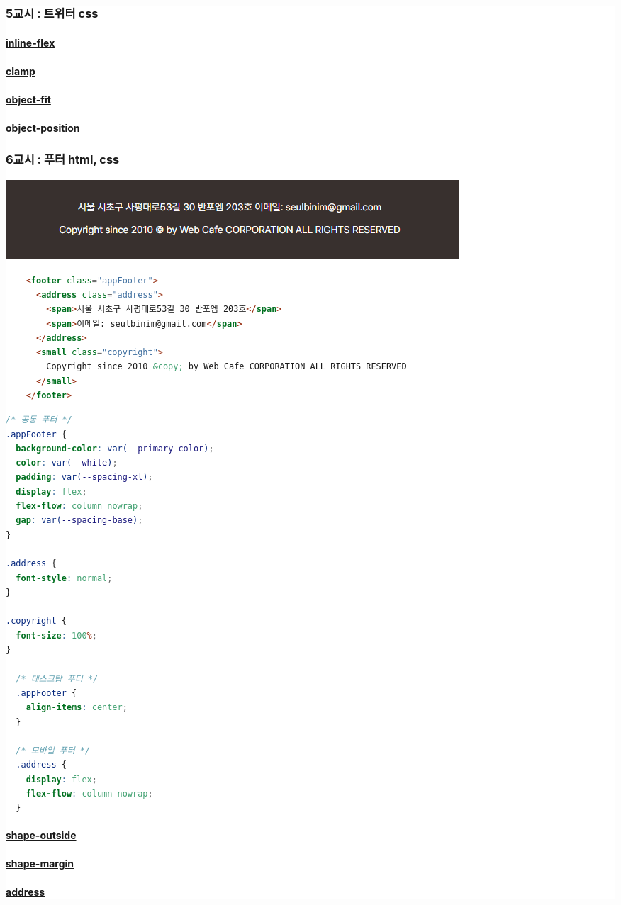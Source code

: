 ### 5교시 : 트위터 css
#### [inline-flex][inline-flex]
#### [clamp][clamp]
#### [object-fit][object-fit]
#### [object-position][object-position]



### 6교시 : 푸터 html, css
![Alt text](image/0615_footer.png)
```html
    <footer class="appFooter">
      <address class="address">
        <span>서울 서초구 사평대로53길 30 반포엠 203호</span>
        <span>이메일: seulbinim@gmail.com</span>
      </address>
      <small class="copyright">
        Copyright since 2010 &copy; by Web Cafe CORPORATION ALL RIGHTS RESERVED
      </small>
    </footer>
```

```css
/* 공통 푸터 */
.appFooter {
  background-color: var(--primary-color);
  color: var(--white);
  padding: var(--spacing-xl);
  display: flex;
  flex-flow: column nowrap;
  gap: var(--spacing-base);
}

.address {
  font-style: normal;
}

.copyright {
  font-size: 100%;
}

  /* 데스크탑 푸터 */
  .appFooter {
    align-items: center;
  }

  /* 모바일 푸터 */
  .address {
    display: flex;
    flex-flow: column nowrap;
  }
```
#### [shape-outside][shape-outside]
#### [shape-margin][shape-margin]
#### [address][address]

[white-space]: https://developer.mozilla.org/ko/docs/Web/CSS/white-space
[text-overflow]: https://developer.mozilla.org/en-US/docs/Web/CSS/text-overflow
[flex]: https://css-tricks.com/snippets/css/a-guide-to-flexbox/
[data-]: https://developer.mozilla.org/ko/docs/Learn/HTML/Howto/Use_data_attributes
[data-tooltip]: https://programmingsummaries.tistory.com/369
[counter-increment]: https://developer.mozilla.org/ko/docs/Web/CSS/CSS_counter_styles/Using_CSS_counters
[inline-flex]: https://www.inflearn.com/questions/71058/%EC%84%A0%EC%83%9D%EB%8B%98-css%EC%9D%98-display-inline-flex%EA%B4%80%EB%A0%A8-%EC%A7%88%EB%AC%B8%EC%9E%85%EB%8B%88%EB%8B%A4
[clamp]: https://developer.mozilla.org/en-US/docs/Web/CSS/clamp
[object-fit]: https://developer.mozilla.org/ko/docs/Web/CSS/object-fit
[object-position]: https://developer.mozilla.org/ko/docs/Web/CSS/object-position
[shape-outside]: https://developer.mozilla.org/en-US/docs/Web/CSS/shape-outside
[shape-margin]: https://developer.mozilla.org/en-US/docs/Web/CSS/shape-margin
[address]: https://developer.mozilla.org/ko/docs/Web/HTML/Element/address
[small]: https://developer.mozilla.org/ko/docs/Web/HTML/Element/small
[sass-설치-페이지]: https://www.npmjs.com/package/sass
[sass-인트로-강의]: https://www.youtube.com/watch?v=XGRGwixMb6s